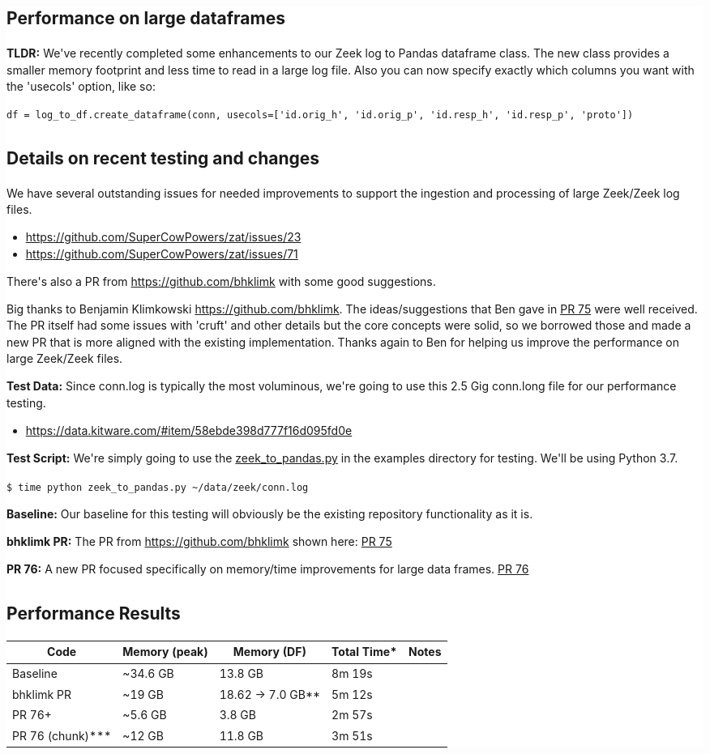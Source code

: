 ## Performance on large dataframes

**TLDR:**
We've recently completed some enhancements to our Zeek log to Pandas dataframe class. The new class provides a smaller memory footprint and less time to read in a large log file. Also you can now specify exactly which columns you want with the 'usecols' option, like so:

```
df = log_to_df.create_dataframe(conn, usecols=['id.orig_h', 'id.orig_p', 'id.resp_h', 'id.resp_p', 'proto'])
```

## Details on recent testing and changes
We have several outstanding issues for needed improvements to support the ingestion and processing of large Zeek/Zeek log files.

- <https://github.com/SuperCowPowers/zat/issues/23>
- <https://github.com/SuperCowPowers/zat/issues/71>

There's also a PR from <https://github.com/bhklimk> with some good suggestions.

Big thanks to Benjamin Klimkowski <https://github.com/bhklimk>. The ideas/suggestions that Ben gave in [PR 75](https://github.com/SuperCowPowers/zat/pull/75) were well received. The PR itself had some issues with 'cruft' and other details but the core concepts were solid, so we borrowed those and made a new PR that is more aligned with the existing implementation. Thanks again to Ben for helping us improve the performance on large Zeek/Zeek files.

**Test Data:**
Since conn.log is typically the most voluminous, we're going to use this 2.5 Gig conn.long file for our performance testing.

- <https://data.kitware.com/#item/58ebde398d777f16d095fd0e>

**Test Script:**
We're simply going to use the [zeek\_to\_pandas.py](https://github.com/SuperCowPowers/zat/blob/master/examples/zeek_to_pandas.py) in the examples directory for testing. We'll be using Python 3.7.

```
$ time python zeek_to_pandas.py ~/data/zeek/conn.log 
```

**Baseline:**
Our baseline for this testing will obviously be the existing repository functionality as it is.

**bhklimk PR:**
The PR from <https://github.com/bhklimk> shown here: [PR 75](https://github.com/SuperCowPowers/zat/pull/75)

**PR 76:**
A new PR focused specifically on memory/time improvements for large data frames.
[PR 76](https://github.com/SuperCowPowers/zat/pull/76)


## Performance Results

| Code         | Memory (peak) | Memory (DF)       | Total Time*  | Notes            |
|--------------|---------------|-------------------|--------------|------------------|
| Baseline     | ~34.6 GB      | 13.8 GB           | 8m 19s       |                  |
| bhklimk PR   | ~19 GB        | 18.62 -> 7.0 GB** | 5m 12s       |                  |
| PR 76+       | ~5.6 GB       | 3.8 GB            | 2m 57s       |                  |
| PR 76 (chunk)***| ~12 GB        | 11.8 GB           | 3m 51s       |                  |
